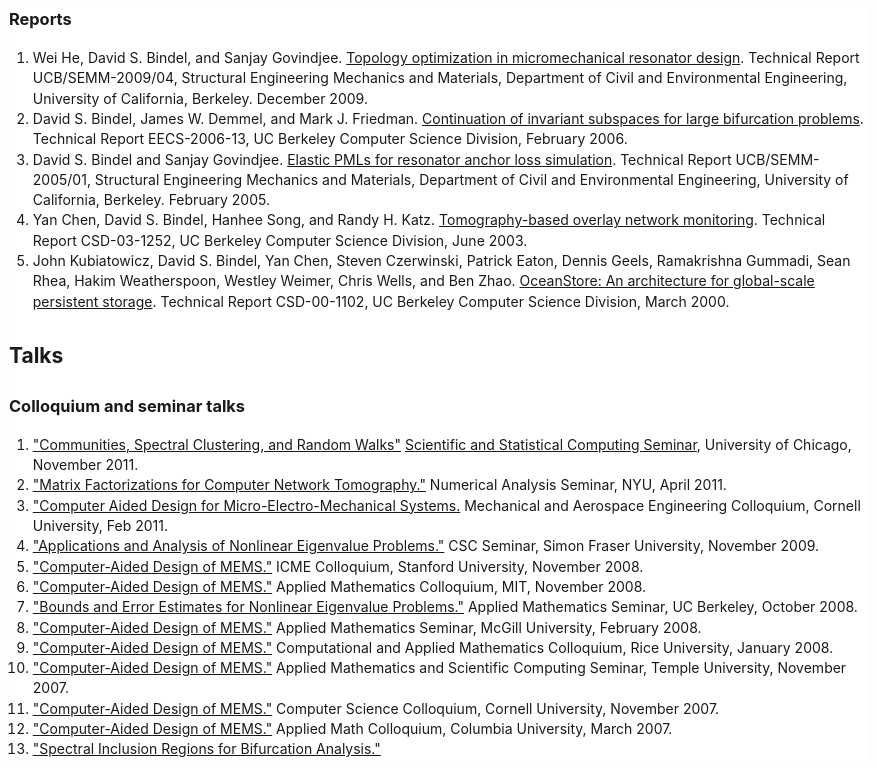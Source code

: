   [c1]: http://cnmat.berkeley.edu/publication/modal_parameter_tracking_shape_changing_geometric_objects
  [c2]: www.netlib.org/lapack/lawnspdf/lawn181.pdf
  [c3]: http://www.aes.org/e-lib/browse.cfm?elib=13766
  [c4]: http://doi.acm.org/10.1145/1151659.1159939
  [c5]: http://doi.acm.org/10.1145/1140277.1140333
  [c6]: http://dx.doi.org/10.1109/ICSENS.2005.1597708
  [c7]: http://www.cs.northwestern.edu/~ychen/Papers/sigcomm05-dod.ps
  [c8]: http://dx.doi.org/10.1007/11428831_7
  [c9]: http://dx.doi.org/10.1109/MEMSYS.2005.1453885
 [c10]: http://dx.doi.org/10.1007/11558958_34
 [c10b]: http://doi.acm.org/10.1145/1015467.1015475
 [c11]: http://www.siam.org/meetings/la03/proceedings/bindeld2.pdf
 [c12]: http://doi.acm.org/10.1145/948205.948233
 [c13]: http://doi.acm.org/10.1145/948205.948233
 [c14]: http://dx.doi.org/10.1109/MEMSYS.2002.984240
 [c15]: http://dx.doi.org/10.1007/3-540-45600-7_37
 [c16]: http://oxidemems.ece.cornell.edu/papers/sem2001.pd
 [c17]: http://bsac.berkeley.edu/cadtools/sugar/Paper/mem2001paper.pdf
 [c18]: http://oceanstore.cs.berkeley.edu/publications/papers/pdf/asplos00.pdf
 [c19]: http://oxidemems.ece.cornell.edu/papers/sem2001.pdf

### Reports

1. Wei He, David S. Bindel, and Sanjay Govindjee.
   [Topology optimization in micromechanical resonator design][r5].
   Technical Report UCB/SEMM-2009/04,
   Structural Engineering Mechanics and Materials,
   Department of Civil and Environmental Engineering,
   University of California, Berkeley.
   December 2009.
1. David S. Bindel, James W. Demmel, and Mark J. Friedman.
   [Continuation of invariant subspaces for large bifurcation problems][r1].
   Technical Report EECS-2006-13, UC Berkeley Computer Science Division,
   February 2006.
2. David S. Bindel and Sanjay Govindjee.
   [Elastic PMLs for resonator anchor loss simulation][r2].
   Technical Report UCB/SEMM-2005/01,
   Structural Engineering Mechanics and Materials,
   Department of Civil and Environmental Engineering,
   University of California, Berkeley.
   February 2005.
3. Yan Chen, David S. Bindel, Hanhee Song, and Randy H. Katz.
   [Tomography-based overlay network monitoring][r3].
   Technical Report CSD-03-1252, UC Berkeley Computer Science Division,
   June 2003.
4. John Kubiatowicz, David S. Bindel, Yan Chen, Steven Czerwinski, 
   Patrick Eaton, Dennis Geels, Ramakrishna Gummadi, Sean Rhea, 
   Hakim Weatherspoon, Westley Weimer, Chris Wells, and Ben Zhao.
   [OceanStore: An architecture for global-scale persistent storage][r4].
   Technical Report CSD-00-1102, UC Berkeley Computer Science Division,
   March 2000.

  [r1]: http://www.eecs.berkeley.edu/Pubs/TechRpts/2006/EECS-2006-13.html
  [r2]: http://www.ce.berkeley.edu/~sanjay/ucb_semm_2005_01.pdf
  [r3]: http://www.eecs.berkeley.edu/Pubs/TechRpts/2003/6242.html
  [r4]: http://www.eecs.berkeley.edu/Pubs/TechRpts/2000/6427.html
  [r5]: paper/ucb_semm_2009_04.pdf

<h2 id="talks">Talks</h2>

### Colloquium and seminar talks

1.  ["Communities, Spectral Clustering, and Random Walks"](present/chicago-nov11.pdf)
    [Scientific and Statistical Computing Seminar](http://sites.google.com/site/uchicagossc/), University of Chicago, November 2011.
1.  ["Matrix Factorizations for Computer Network Tomography."](present/courant-apr11.pdf)
    Numerical Analysis Seminar, NYU, April 2011.
1.  ["Computer Aided Design for Micro-Electro-Mechanical Systems.](present/mae-feb11.pdf)
    Mechanical and Aerospace Engineering Colloquium, Cornell University, Feb 2011.
1.  ["Applications and Analysis of Nonlinear Eigenvalue Problems."](present/sfu-nov09.pdf)
    CSC Seminar, Simon Fraser University, November 2009.
1.  ["Computer-Aided Design of MEMS."](present/stanford-nov08.pdf)
    ICME Colloquium, Stanford University, November 2008.
2.  ["Computer-Aided Design of MEMS."](present/mit-nov08.pdf)
    Applied Mathematics Colloquium, MIT, November 2008.
3.  ["Bounds and Error Estimates for Nonlinear Eigenvalue Problems."](present/berkeley-oct08.pdf)
    Applied Mathematics Seminar, UC Berkeley, October 2008.
4.  ["Computer-Aided Design of MEMS."](present/mcgill-feb08.pdf)
    Applied Mathematics Seminar, McGill University, February 2008.
5.  ["Computer-Aided Design of MEMS."](present/rice-jan08.pdf)
    Computational and Applied Mathematics Colloquium,
    Rice University, January 2008.
6.  ["Computer-Aided Design of MEMS."](present/temple-nov07.pdf)
    Applied Mathematics and Scientific Computing Seminar, Temple University,
    November 2007.
7.  ["Computer-Aided Design of MEMS."](present/cornell-nov07.pdf)
    Computer Science Colloquium, Cornell University, November 2007.
8.  ["Computer-Aided Design of MEMS."](present/columbia-mar07.pdf)
    Applied Math Colloquium, Columbia University, March 2007.
9.  ["Spectral Inclusion Regions for Bifurcation Analysis."](present/nyu-oct06.pdf)

 [a2]: http://www.sloan.org/pressroom/item/458/2010-sloan-research-fellowships
 [a1]: http://www3.math.tu-berlin.de/householder_2008/award.php
  [1]: http://dx.doi.org/10.1137/060654219
  [2]: http://dx.doi.org/10.1109/TNET.2007.896251
  [3]: http://dx.doi.org/10.1007/s11005-007-0178-7
  [4]: http://dx.doi.org/10.1002/nme.1394
  [5]: http://dx.doi.org/10.1145/567806.567809
  [6]: http://dx.doi.org/10.1109/TNET.2009.2022158
  [7]: http://dx.doi.org/10.1007/s11081-011-9139-1
  [d1]: http://www.eecs.berkeley.edu/Pubs/TechRpts/2006/EECS-2006-108.html